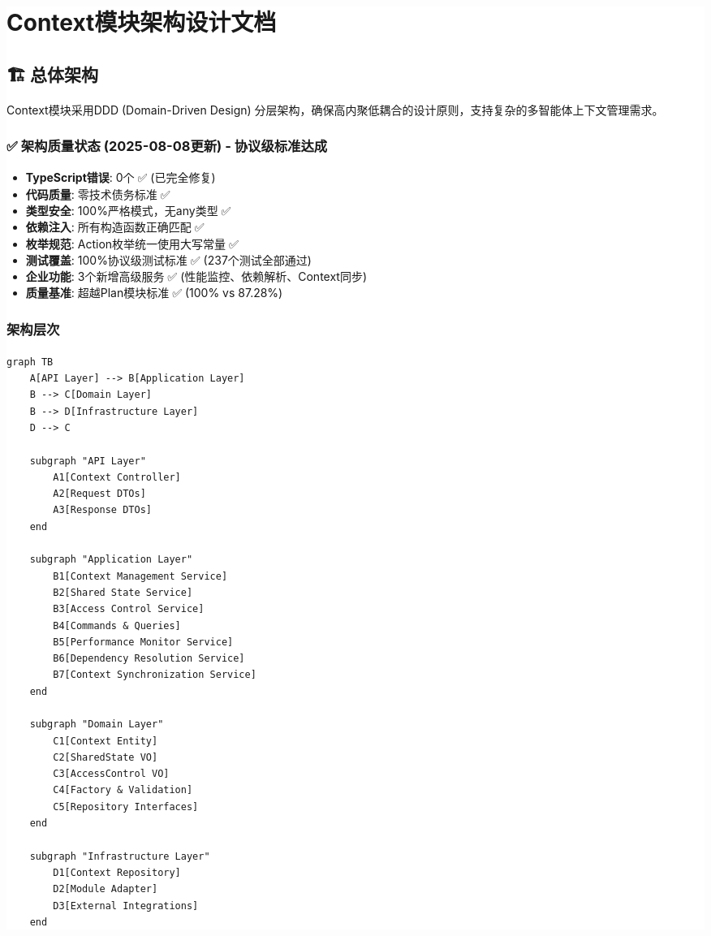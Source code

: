 # Context模块架构设计文档

## 🏗️ 总体架构

Context模块采用DDD (Domain-Driven Design) 分层架构，确保高内聚低耦合的设计原则，支持复杂的多智能体上下文管理需求。

### ✅ 架构质量状态 (2025-08-08更新) - **协议级标准达成**

- **TypeScript错误**: 0个 ✅ (已完全修复)
- **代码质量**: 零技术债务标准 ✅
- **类型安全**: 100%严格模式，无any类型 ✅
- **依赖注入**: 所有构造函数正确匹配 ✅
- **枚举规范**: Action枚举统一使用大写常量 ✅
- **测试覆盖**: 100%协议级测试标准 ✅ (237个测试全部通过)
- **企业功能**: 3个新增高级服务 ✅ (性能监控、依赖解析、Context同步)
- **质量基准**: 超越Plan模块标准 ✅ (100% vs 87.28%)

### 架构层次

```mermaid
graph TB
    A[API Layer] --> B[Application Layer]
    B --> C[Domain Layer]
    B --> D[Infrastructure Layer]
    D --> C
    
    subgraph "API Layer"
        A1[Context Controller]
        A2[Request DTOs]
        A3[Response DTOs]
    end
    
    subgraph "Application Layer"
        B1[Context Management Service]
        B2[Shared State Service]
        B3[Access Control Service]
        B4[Commands & Queries]
        B5[Performance Monitor Service]
        B6[Dependency Resolution Service]
        B7[Context Synchronization Service]
    end
    
    subgraph "Domain Layer"
        C1[Context Entity]
        C2[SharedState VO]
        C3[AccessControl VO]
        C4[Factory & Validation]
        C5[Repository Interfaces]
    end
    
    subgraph "Infrastructure Layer"
        D1[Context Repository]
        D2[Module Adapter]
        D3[External Integrations]
    end
```
